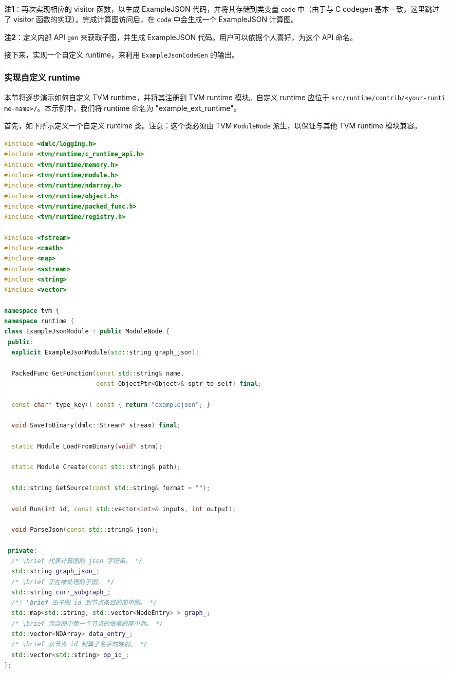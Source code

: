 **注1**：再次实现相应的 visitor 函数，以生成 ExampleJSON 代码，并将其存储到类变量 `code` 中（由于与 C codegen 基本一致，这里跳过了 visitor 函数的实现）。完成计算图访问后，在 `code` 中会生成一个 ExampleJSON 计算图。

**注2**：定义内部 API `gen` 来获取子图，并生成 ExampleJSON 代码。用户可以依据个人喜好，为这个 API 命名。

接下来，实现一个自定义 runtime，来利用 `ExampleJsonCodeGen` 的输出。

### 实现自定义 runtime

本节将逐步演示如何自定义 TVM runtime，并将其注册到 TVM runtime 模块。自定义 runtime 应位于 `src/runtime/contrib/<your-runtime-name>/`。本示例中，我们将 runtime 命名为 "example_ext_runtime"。

首先，如下所示定义一个自定义 runtime 类。注意：这个类必须由 TVM `ModuleNode` 派生，以保证与其他 TVM runtime 模块兼容。

``` c++
#include <dmlc/logging.h>
#include <tvm/runtime/c_runtime_api.h>
#include <tvm/runtime/memory.h>
#include <tvm/runtime/module.h>
#include <tvm/runtime/ndarray.h>
#include <tvm/runtime/object.h>
#include <tvm/runtime/packed_func.h>
#include <tvm/runtime/registry.h>

#include <fstream>
#include <cmath>
#include <map>
#include <sstream>
#include <string>
#include <vector>

namespace tvm {
namespace runtime {
class ExampleJsonModule : public ModuleNode {
 public:
  explicit ExampleJsonModule(std::string graph_json);

  PackedFunc GetFunction(const std::string& name,
                         const ObjectPtr<Object>& sptr_to_self) final;

  const char* type_key() const { return "examplejson"; }

  void SaveToBinary(dmlc::Stream* stream) final;

  static Module LoadFromBinary(void* strm);

  static Module Create(const std::string& path);

  std::string GetSource(const std::string& format = "");

  void Run(int id, const std::vector<int>& inputs, int output);

  void ParseJson(const std::string& json);

 private:
  /* \brief 代表计算图的 json 字符串。 */
  std::string graph_json_;
  /* \brief 正在被处理的子图。 */
  std::string curr_subgraph_;
  /*! \brief 由子图 id 到节点条目的简单图。 */
  std::map<std::string, std::vector<NodeEntry> > graph_;
  /* \brief 包含图中每一个节点的张量的简单池。 */
  std::vector<NDArray> data_entry_;
  /* \brief 从节点 id 到算子名字的映射。 */
  std::vector<std::string> op_id_;
};
```